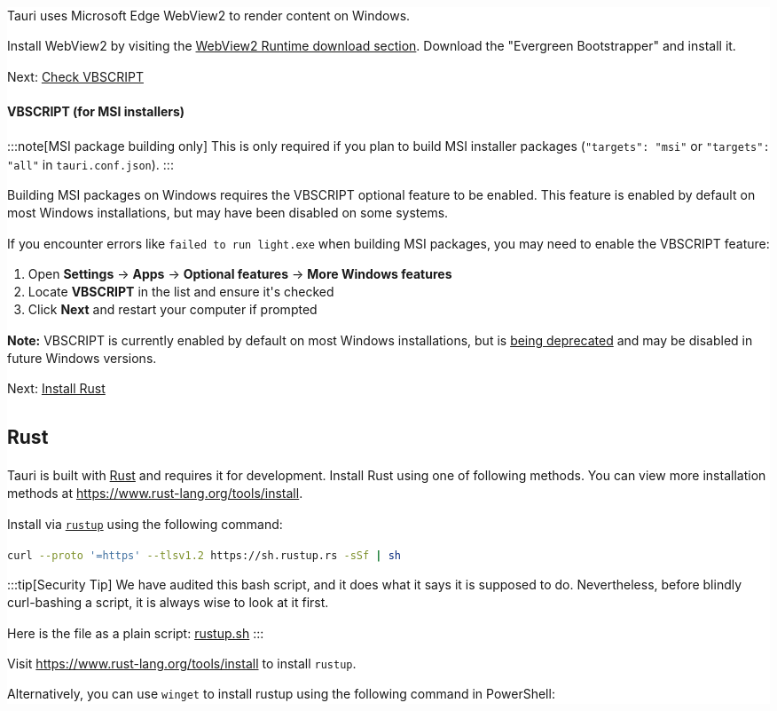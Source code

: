 Tauri uses Microsoft Edge WebView2 to render content on Windows.

Install WebView2 by visiting the [WebView2 Runtime download section](https://developer.microsoft.com/en-us/microsoft-edge/webview2/#download-section). Download the "Evergreen Bootstrapper" and install it.

Next: [Check VBSCRIPT](#vbscript-for-msi-installers)

#### VBSCRIPT (for MSI installers)

:::note[MSI package building only]
This is only required if you plan to build MSI installer packages (`"targets": "msi"` or `"targets": "all"` in `tauri.conf.json`).
:::

Building MSI packages on Windows requires the VBSCRIPT optional feature to be enabled. This feature is enabled by default on most Windows installations, but may have been disabled on some systems.

If you encounter errors like `failed to run light.exe` when building MSI packages, you may need to enable the VBSCRIPT feature:

1. Open **Settings** → **Apps** → **Optional features** → **More Windows features**
2. Locate **VBSCRIPT** in the list and ensure it's checked
3. Click **Next** and restart your computer if prompted

**Note:** VBSCRIPT is currently enabled by default on most Windows installations, but is [being deprecated](https://techcommunity.microsoft.com/blog/windows-itpro-blog/vbscript-deprecation-timelines-and-next-steps/4148301) and may be disabled in future Windows versions.

Next: [Install Rust](#rust)

## Rust

Tauri is built with [Rust](https://www.rust-lang.org) and requires it for development. Install Rust using one of following methods. You can view more installation methods at https://www.rust-lang.org/tools/install.

<Tabs syncKey="OS">
  <TabItem label="Linux and macOS" class="content">

Install via [`rustup`](https://github.com/rust-lang/rustup) using the following command:

```sh
curl --proto '=https' --tlsv1.2 https://sh.rustup.rs -sSf | sh
```

:::tip[Security Tip]
We have audited this bash script, and it does what it says it is supposed to do. Nevertheless, before blindly curl-bashing a script, it is always wise to look at it first.

Here is the file as a plain script: [rustup.sh](https://sh.rustup.rs/)
:::

  </TabItem>
  <TabItem label="Windows">

Visit https://www.rust-lang.org/tools/install to install `rustup`.

Alternatively, you can use `winget` to install rustup using the following command in PowerShell:


[^1]: Because Commands still use message passing under the hood, they do not share the same security pitfalls as real FFI interfaces do.
[asynchronous message passing]: https://en.wikipedia.org/wiki/Message_passing#Asynchronous_message_passing
[json-rpc]: https://www.jsonrpc.org
[foreign function interface]: https://en.wikipedia.org/wiki/Foreign_function_interface
[brownfield wikipedia article]: https://en.wikipedia.org/wiki/Brownfield_(software_development)
[transport_layer_security]: https://en.wikipedia.org/wiki/Transport_Layer_Security
[security: threat models]: /security/lifecycle/
[events]: /reference/javascript/api/namespaceevent/
[subtlecrypto]: https://developer.mozilla.org/en-US/docs/Web/API/SubtleCrypto
[brownfield pattern]: /concept/inter-process-communication/brownfield/
[integration testing with webdriver]: /develop/tests/webdriver/